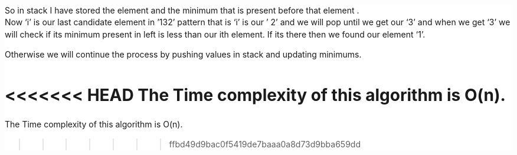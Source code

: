 So in stack I have stored the element and the minimum that is present before that element .  
Now ‘i’ is our last candidate element in ’132’ pattern that is ‘i’ is our ’ 2’ and we will pop until we get our ‘3’ and when we get ‘3’ we will check if its minimum present in left is less than our ith element. If its there then we found our element ‘1’.  
      
Otherwise we will continue the process by pushing values in stack and updating minimums.  
      
<<<<<<< HEAD
The Time complexity of this algorithm is O(n).
=======
The Time complexity of this algorithm is O(n).
>>>>>>> ffbd49d9bac0f5419de7baaa0a8d73d9bba659dd
